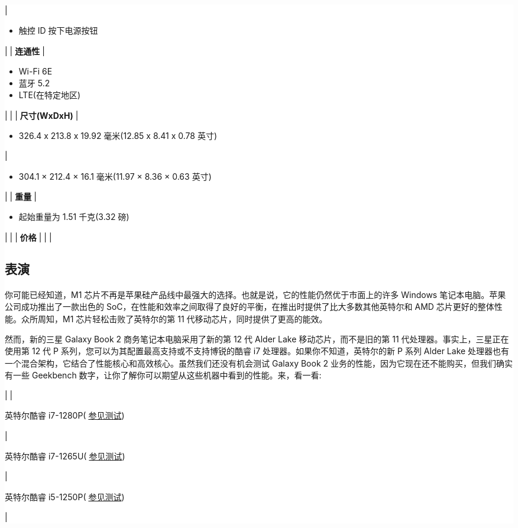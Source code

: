  | 

*   触控 ID 按下电源按钮

 |
| **连通性** | 

*   Wi-Fi 6E
*   蓝牙 5.2
*   LTE(在特定地区)

 |  |
| **尺寸(WxDxH)** | 

*   326.4 x 213.8 x 19.92 毫米(12.85 x 8.41 x 0.78 英寸)

 | 

*   304.1 × 212.4 × 16.1 毫米(11.97 × 8.36 × 0.63 英寸)

 |
| **重量** | 

*   起始重量为 1.51 千克(3.32 磅)

 |  |
| **价格** |  |  |

## 表演

你可能已经知道，M1 芯片不再是苹果硅产品线中最强大的选择。也就是说，它的性能仍然优于市面上的许多 Windows 笔记本电脑。苹果公司成功推出了一款出色的 SoC，在性能和效率之间取得了良好的平衡，在推出时提供了比大多数其他英特尔和 AMD 芯片更好的整体性能。众所周知，M1 芯片轻松击败了英特尔的第 11 代移动芯片，同时提供了更高的能效。

然而，新的三星 Galaxy Book 2 商务笔记本电脑采用了新的第 12 代 Alder Lake 移动芯片，而不是旧的第 11 代处理器。事实上，三星正在使用第 12 代 P 系列，您可以为其配置最高支持或不支持博锐的酷睿 i7 处理器。如果你不知道，英特尔的新 P 系列 Alder Lake 处理器也有一个混合架构，它结合了性能核心和高效核心。虽然我们还没有机会测试 Galaxy Book 2 业务的性能，因为它现在还不能购买，但我们确实有一些 Geekbench 数字，让你了解你可以期望从这些机器中看到的性能。来，看一看:

|  | 

英特尔酷睿 i7-1280P( [参见测试](https://browser.geekbench.com/v5/cpu/13331030))

 | 

英特尔酷睿 i7-1265U( [参见测试](https://browser.geekbench.com/v5/cpu/12860514))

 | 

英特尔酷睿 i5-1250P( [参见测试](https://browser.geekbench.com/v5/cpu/13897072))

 | 
